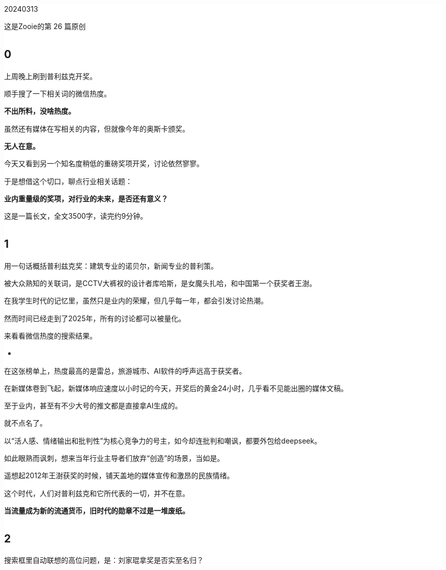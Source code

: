 
20240313

这是Zooie的第 26 篇原创

## 0

上周晚上刷到普利兹克开奖。

顺手搜了一下相关词的微信热度。

**不出所料，没啥热度。**

虽然还有媒体在写相关的内容，但就像今年的奥斯卡颁奖。

**无人在意。**

今天又看到另一个知名度稍低的重磅奖项开奖，讨论依然寥寥。

于是想借这个切口，聊点行业相关话题：

**业内重量级的奖项，对行业的未来，是否还有意义？**

这是一篇长文，全文3500字，读完约9分钟。

## 1

用一句话概括普利兹克奖：建筑专业的诺贝尔，新闻专业的普利策。

被大众熟知的关联词，是CCTV大裤衩的设计者库哈斯，是女魔头扎哈，和中国第一个获奖者王澍。

在我学生时代的记忆里，虽然只是业内的荣耀，但几乎每一年，都会引发讨论热潮。

然而时间已经走到了2025年，所有的讨论都可以被量化。

来看看微信热度的搜索结果。

- 


在这张榜单上，热度最高的是雷总，旅游城市、AI软件的呼声远高于获奖者。

在新媒体卷到飞起，新媒体响应速度以小时记的今天，开奖后的黄金24小时，几乎看不见能出圈的媒体文稿。   

至于业内，甚至有不少大号的推文都是直接拿AI生成的。   

就不点名了。   

以“活人感、情绪输出和批判性”为核心竞争力的号主，如今却连批判和嘲讽，都要外包给deepseek。

如此眼熟而讽刺，想来当年行业主导者们放弃“创造”的场景，当如是。



遥想起2012年王澍获奖的时候，铺天盖地的媒体宣传和激昂的民族情绪。    

这个时代，人们对普利兹克和它所代表的一切，并不在意。

**当流量成为新的流通货币，旧时代的勋章不过是一堆废纸。**

## 2

搜索框里自动联想的高位问题，是：刘家琨拿奖是否实至名归？  
